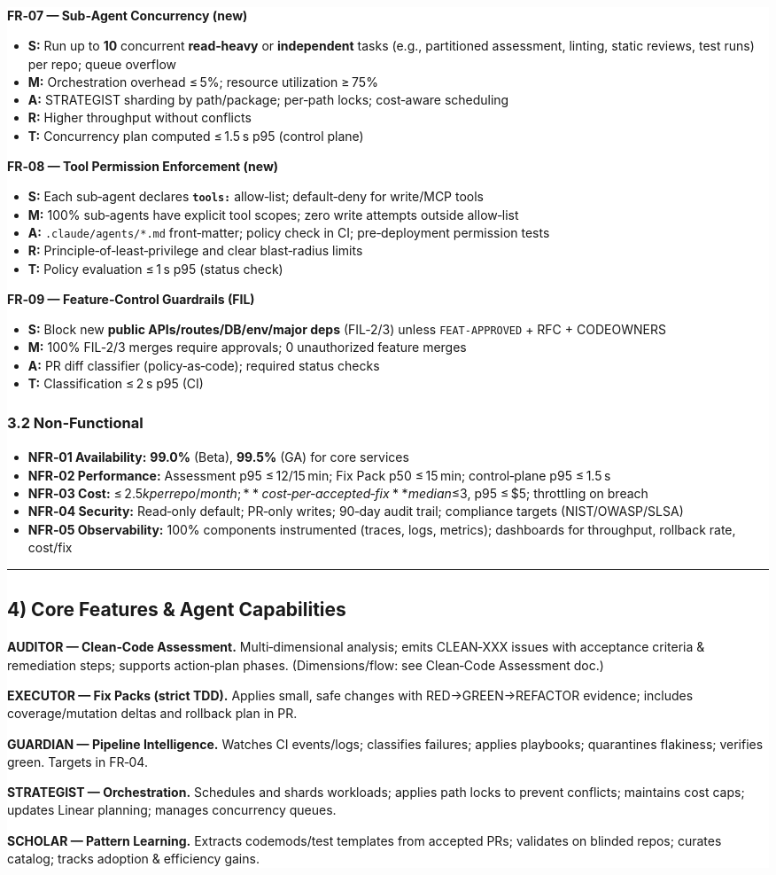 **FR‑07 — Sub‑Agent Concurrency (new)**

- **S:** Run up to **10** concurrent **read‑heavy** or **independent** tasks (e.g., partitioned assessment, linting, static reviews, test runs) per repo; queue overflow
- **M:** Orchestration overhead ≤ 5%; resource utilization ≥ 75%
- **A:** STRATEGIST sharding by path/package; per‑path locks; cost‑aware scheduling
- **R:** Higher throughput without conflicts
- **T:** Concurrency plan computed ≤ 1.5 s p95 (control plane)

**FR‑08 — Tool Permission Enforcement (new)**

- **S:** Each sub‑agent declares **`tools:`** allow‑list; default‑deny for write/MCP tools
- **M:** 100% sub‑agents have explicit tool scopes; zero write attempts outside allow‑list
- **A:** `.claude/agents/*.md` front‑matter; policy check in CI; pre‑deployment permission tests
- **R:** Principle‑of‑least‑privilege and clear blast‑radius limits
- **T:** Policy evaluation ≤ 1 s p95 (status check)

**FR‑09 — Feature‑Control Guardrails (FIL)**

- **S:** Block new **public APIs/routes/DB/env/major deps** (FIL‑2/3) unless `FEAT‑APPROVED` + RFC + CODEOWNERS
- **M:** 100% FIL‑2/3 merges require approvals; 0 unauthorized feature merges
- **A:** PR diff classifier (policy‑as‑code); required status checks
- **T:** Classification ≤ 2 s p95 (CI)

### 3.2 Non‑Functional

- **NFR‑01 Availability:** **99.0%** (Beta), **99.5%** (GA) for core services
- **NFR‑02 Performance:** Assessment p95 ≤ 12/15 min; Fix Pack p50 ≤ 15 min; control‑plane p95 ≤ 1.5 s
- **NFR‑03 Cost:** ≤ $2.5k per repo/month; **cost‑per‑accepted‑fix** median ≤ $3, p95 ≤ $5; throttling on breach
- **NFR‑04 Security:** Read‑only default; PR‑only writes; 90‑day audit trail; compliance targets (NIST/OWASP/SLSA)
- **NFR‑05 Observability:** 100% components instrumented (traces, logs, metrics); dashboards for throughput, rollback rate, cost/fix

---

## 4) Core Features & Agent Capabilities

**AUDITOR — Clean‑Code Assessment.** Multi‑dimensional analysis; emits CLEAN‑XXX issues with acceptance criteria & remediation steps; supports action‑plan phases. (Dimensions/flow: see Clean‑Code Assessment doc.)

**EXECUTOR — Fix Packs (strict TDD).** Applies small, safe changes with RED→GREEN→REFACTOR evidence; includes coverage/mutation deltas and rollback plan in PR.

**GUARDIAN — Pipeline Intelligence.** Watches CI events/logs; classifies failures; applies playbooks; quarantines flakiness; verifies green. Targets in FR‑04.

**STRATEGIST — Orchestration.** Schedules and shards workloads; applies path locks to prevent conflicts; maintains cost caps; updates Linear planning; manages concurrency queues.

**SCHOLAR — Pattern Learning.** Extracts codemods/test templates from accepted PRs; validates on blinded repos; curates catalog; tracks adoption & efficiency gains.
